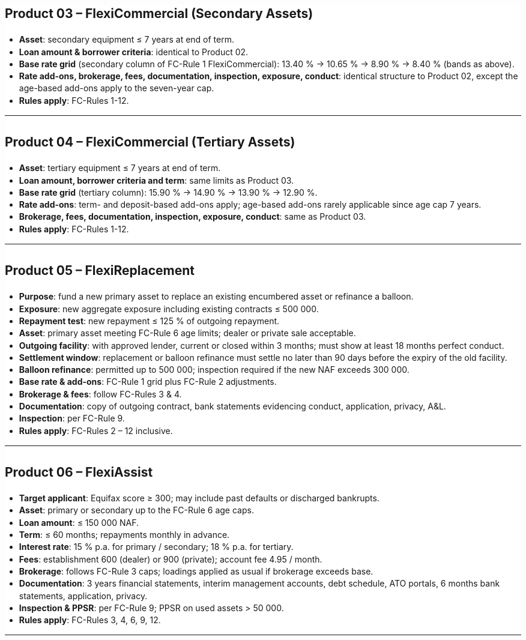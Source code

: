 
## Product 03 – FlexiCommercial (Secondary Assets)

- **Asset**: secondary equipment ≤ 7 years at end of term.  
- **Loan amount & borrower criteria**: identical to Product 02.  
- **Base rate grid** (secondary column of FC-Rule 1 FlexiCommercial): 13.40 % → 10.65 % → 8.90 % → 8.40 % (bands as above).  
- **Rate add-ons, brokerage, fees, documentation, inspection, exposure, conduct**: identical structure to Product 02, except the age-based add-ons apply to the seven-year cap.  
- **Rules apply**: FC-Rules 1-12.

---

## Product 04 – FlexiCommercial (Tertiary Assets)

- **Asset**: tertiary equipment ≤ 7 years at end of term.  
- **Loan amount, borrower criteria and term**: same limits as Product 03.  
- **Base rate grid** (tertiary column): 15.90 % → 14.90 % → 13.90 % → 12.90 %.  
- **Rate add-ons**: term- and deposit-based add-ons apply; age-based add-ons rarely applicable since age cap 7 years.  
- **Brokerage, fees, documentation, inspection, exposure, conduct**: same as Product 03.  
- **Rules apply**: FC-Rules 1-12.

---

## Product 05 – FlexiReplacement

- **Purpose**: fund a new primary asset to replace an existing encumbered asset or refinance a balloon.  
- **Exposure**: new aggregate exposure including existing contracts ≤ 500 000.  
- **Repayment test**: new repayment ≤ 125 % of outgoing repayment.  
- **Asset**: primary asset meeting FC-Rule 6 age limits; dealer or private sale acceptable.  
- **Outgoing facility**: with approved lender, current or closed within 3 months; must show at least 18 months perfect conduct.  
- **Settlement window**: replacement or balloon refinance must settle no later than 90 days before the expiry of the old facility.  
- **Balloon refinance**: permitted up to 500 000; inspection required if the new NAF exceeds 300 000.  
- **Base rate & add-ons**: FC-Rule 1 grid plus FC-Rule 2 adjustments.  
- **Brokerage & fees**: follow FC-Rules 3 & 4.  
- **Documentation**: copy of outgoing contract, bank statements evidencing conduct, application, privacy, A&L.  
- **Inspection**: per FC-Rule 9.  
- **Rules apply**: FC-Rules 2 – 12 inclusive.

---

## Product 06 – FlexiAssist

- **Target applicant**: Equifax score ≥ 300; may include past defaults or discharged bankrupts.  
- **Asset**: primary or secondary up to the FC-Rule 6 age caps.  
- **Loan amount**: ≤ 150 000 NAF.  
- **Term**: ≤ 60 months; repayments monthly in advance.  
- **Interest rate**: 15 % p.a. for primary / secondary; 18 % p.a. for tertiary.  
- **Fees**: establishment 600 (dealer) or 900 (private); account fee 4.95 / month.  
- **Brokerage**: follows FC-Rule 3 caps; loadings applied as usual if brokerage exceeds base.  
- **Documentation**: 3 years financial statements, interim management accounts, debt schedule, ATO portals, 6 months bank statements, application, privacy.  
- **Inspection & PPSR**: per FC-Rule 9; PPSR on used assets > 50 000.  
- **Rules apply**: FC-Rules 3, 4, 6, 9, 12.

---